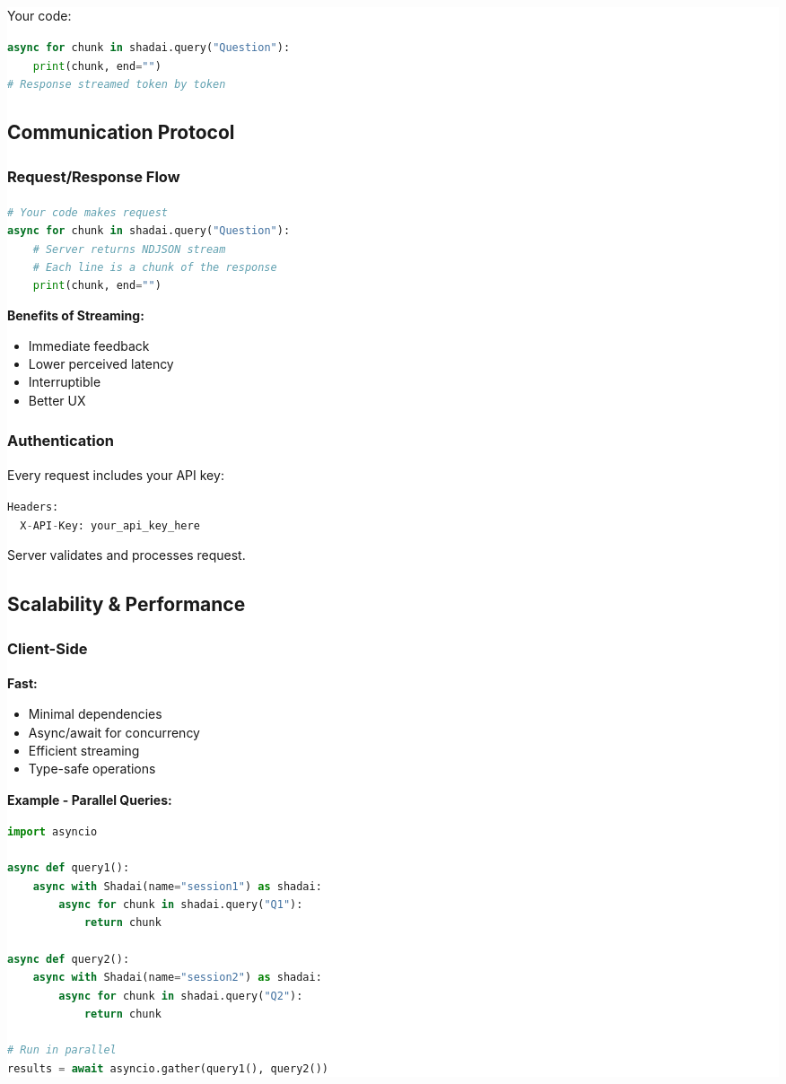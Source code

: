 Your code:
```python
async for chunk in shadai.query("Question"):
    print(chunk, end="")
# Response streamed token by token
```

## Communication Protocol

### Request/Response Flow

```python
# Your code makes request
async for chunk in shadai.query("Question"):
    # Server returns NDJSON stream
    # Each line is a chunk of the response
    print(chunk, end="")
```

**Benefits of Streaming:**
- Immediate feedback
- Lower perceived latency
- Interruptible
- Better UX

### Authentication

Every request includes your API key:

```python
Headers:
  X-API-Key: your_api_key_here
```

Server validates and processes request.

## Scalability & Performance

### Client-Side

**Fast:**
- Minimal dependencies
- Async/await for concurrency
- Efficient streaming
- Type-safe operations

**Example - Parallel Queries:**
```python
import asyncio

async def query1():
    async with Shadai(name="session1") as shadai:
        async for chunk in shadai.query("Q1"):
            return chunk

async def query2():
    async with Shadai(name="session2") as shadai:
        async for chunk in shadai.query("Q2"):
            return chunk

# Run in parallel
results = await asyncio.gather(query1(), query2())
```
